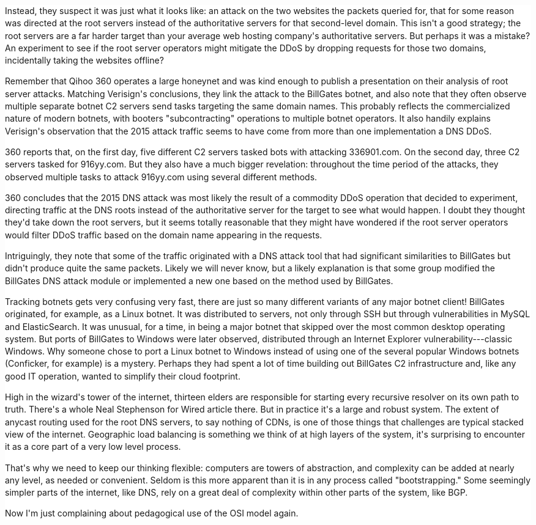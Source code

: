 Instead, they suspect it was just what it looks like: an attack on the two websites the packets queried for, that for some reason was directed at the root servers instead of the authoritative servers for that second-level domain. This isn't a good strategy; the root servers are a far harder target than your average web hosting company's authoritative servers. But perhaps it was a mistake? An experiment to see if the root server operators might mitigate the DDoS by dropping requests for those two domains, incidentally taking the websites offline?

Remember that Qihoo 360 operates a large honeynet and was kind enough to publish a presentation on their analysis of root server attacks. Matching Verisign's conclusions, they link the attack to the BillGates botnet, and also note that they often observe multiple separate botnet C2 servers send tasks targeting the same domain names. This probably reflects the commercialized nature of modern botnets, with booters "subcontracting" operations to multiple botnet operators. It also handily explains Verisign's observation that the 2015 attack traffic seems to have come from more than one implementation a DNS DDoS.

360 reports that, on the first day, five different C2 servers tasked bots with attacking 336901.com. On the second day, three C2 servers tasked for 916yy.com. But they also have a much bigger revelation: throughout the time period of the attacks, they observed multiple tasks to attack 916yy.com using several different methods.

360 concludes that the 2015 DNS attack was most likely the result of a commodity DDoS operation that decided to experiment, directing traffic at the DNS roots instead of the authoritative server for the target to see what would happen. I doubt they thought they'd take down the root servers, but it seems totally reasonable that they might have wondered if the root server operators would filter DDoS traffic based on the domain name appearing in the requests.

Intriguingly, they note that some of the traffic originated with a DNS attack tool that had significant similarities to BillGates but didn't produce quite the same packets. Likely we will never know, but a likely explanation is that some group modified the BillGates DNS attack module or implemented a new one based on the method used by BillGates.

Tracking botnets gets very confusing very fast, there are just so many different variants of any major botnet client! BillGates originated, for example, as a Linux botnet. It was distributed to servers, not only through SSH but through vulnerabilities in MySQL and ElasticSearch. It was unusual, for a time, in being a major botnet that skipped over the most common desktop operating system. But ports of BillGates to Windows were later observed, distributed through an Internet Explorer vulnerability---classic Windows. Why someone chose to port a Linux botnet to Windows instead of using one of the several popular Windows botnets (Conficker, for example) is a mystery. Perhaps they had spent a lot of time building out BillGates C2 infrastructure and, like any good IT operation, wanted to simplify their cloud footprint.

High in the wizard's tower of the internet, thirteen elders are responsible for starting every recursive resolver on its own path to truth. There's a whole Neal Stephenson for Wired article there. But in practice it's a large and robust system. The extent of anycast routing used for the root DNS servers, to say nothing of CDNs, is one of those things that challenges are typical stacked view of the internet. Geographic load balancing is something we think of at high layers of the system, it's surprising to encounter it as a core part of a very low level process.

That's why we need to keep our thinking flexible: computers are towers of abstraction, and complexity can be added at nearly any level, as needed or convenient. Seldom is this more apparent than it is in any process called "bootstrapping." Some seemingly simpler parts of the internet, like DNS, rely on a great deal of complexity within other parts of the system, like BGP.

Now I'm just complaining about pedagogical use of the OSI model again.
